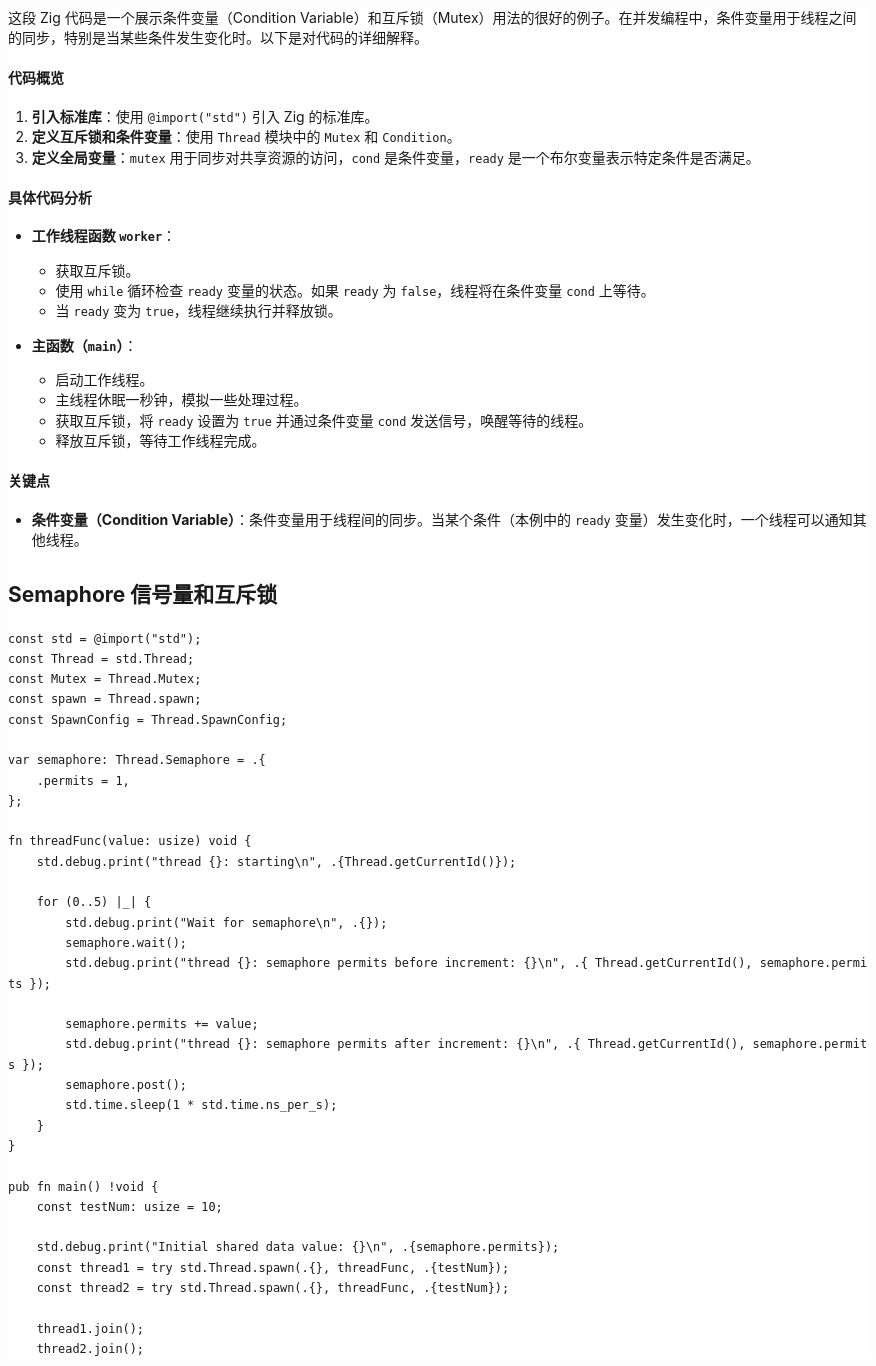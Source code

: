 这段 Zig 代码是一个展示条件变量（Condition Variable）和互斥锁（Mutex）用法的很好的例子。在并发编程中，条件变量用于线程之间的同步，特别是当某些条件发生变化时。以下是对代码的详细解释。

#### 代码概览

1. **引入标准库**：使用 `@import("std")` 引入 Zig 的标准库。
2. **定义互斥锁和条件变量**：使用 `Thread` 模块中的 `Mutex` 和 `Condition`。
3. **定义全局变量**：`mutex` 用于同步对共享资源的访问，`cond` 是条件变量，`ready` 是一个布尔变量表示特定条件是否满足。

#### 具体代码分析

- **工作线程函数 `worker`**：

  - 获取互斥锁。
  - 使用 `while` 循环检查 `ready` 变量的状态。如果 `ready` 为 `false`，线程将在条件变量 `cond` 上等待。
  - 当 `ready` 变为 `true`，线程继续执行并释放锁。

- **主函数（`main`）**：
  - 启动工作线程。
  - 主线程休眠一秒钟，模拟一些处理过程。
  - 获取互斥锁，将 `ready` 设置为 `true` 并通过条件变量 `cond` 发送信号，唤醒等待的线程。
  - 释放互斥锁，等待工作线程完成。

#### 关键点

- **条件变量（Condition Variable）**：条件变量用于线程间的同步。当某个条件（本例中的 `ready` 变量）发生变化时，一个线程可以通知其他线程。

## Semaphore 信号量和互斥锁

```zig
const std = @import("std");
const Thread = std.Thread;
const Mutex = Thread.Mutex;
const spawn = Thread.spawn;
const SpawnConfig = Thread.SpawnConfig;

var semaphore: Thread.Semaphore = .{
    .permits = 1,
};

fn threadFunc(value: usize) void {
    std.debug.print("thread {}: starting\n", .{Thread.getCurrentId()});

    for (0..5) |_| {
        std.debug.print("Wait for semaphore\n", .{});
        semaphore.wait();
        std.debug.print("thread {}: semaphore permits before increment: {}\n", .{ Thread.getCurrentId(), semaphore.permits });

        semaphore.permits += value;
        std.debug.print("thread {}: semaphore permits after increment: {}\n", .{ Thread.getCurrentId(), semaphore.permits });
        semaphore.post();
        std.time.sleep(1 * std.time.ns_per_s);
    }
}

pub fn main() !void {
    const testNum: usize = 10;

    std.debug.print("Initial shared data value: {}\n", .{semaphore.permits});
    const thread1 = try std.Thread.spawn(.{}, threadFunc, .{testNum});
    const thread2 = try std.Thread.spawn(.{}, threadFunc, .{testNum});

    thread1.join();
    thread2.join();
```